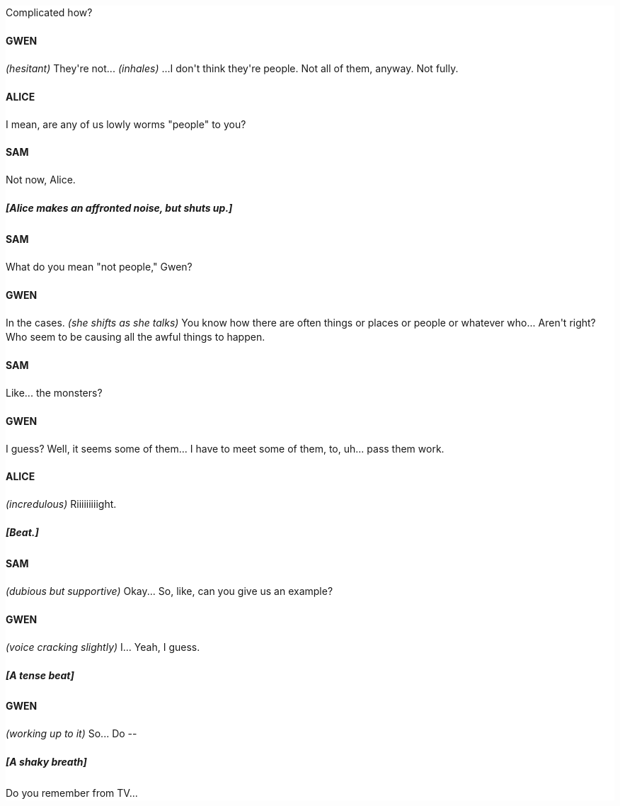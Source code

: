 Complicated how? 

#### GWEN

_(hesitant)_ They're not... _(inhales)_ ...I don't think they're people. Not all of them, anyway. Not fully. 

#### ALICE

I mean, are any of us lowly worms "people" to you? 

#### SAM

Not now, Alice.

##### [Alice makes an affronted noise, but shuts up.]

#### SAM

What do you mean "not people," Gwen? 

#### GWEN

In the cases. _(she shifts as she talks)_ You know how there are often things or places or people or whatever who... Aren't right? Who seem to be causing all the awful things to happen. 

#### SAM

Like... the monsters? 

#### GWEN

I guess? Well, it seems some of them... I have to meet some of them, to, uh... pass them work. 

#### ALICE

_(incredulous)_ Riiiiiiiiight.

##### [Beat.]

#### SAM

_(dubious but supportive)_ Okay... So, like, can you give us an example? 

#### GWEN

_(voice cracking slightly)_ I... Yeah, I guess.

##### [A tense beat]

#### GWEN

_(working up to it)_ So... Do --

##### [A shaky breath]

Do you remember from TV...


[^1]: These transcripts generally don't mark the glitching sounds that sometimes occur in dialogue in this podcast, as I wouldn't be able to catch all of them. However, there is a *very* loud one after this statement.